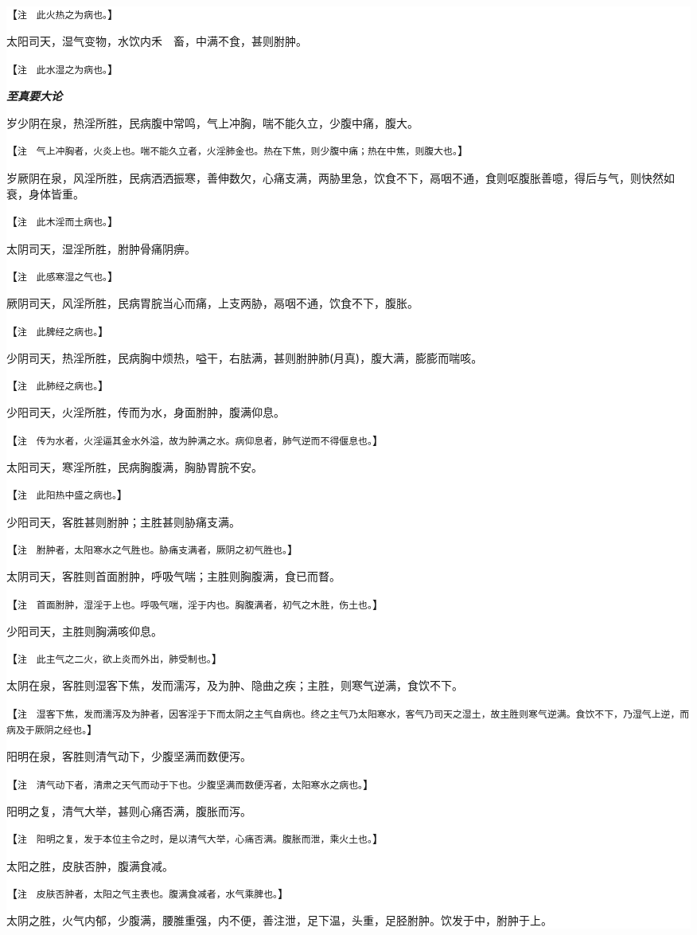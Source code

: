 【`注　此火热之为病也。`】  

太阳司天，湿气变物，水饮内禾　畜，中满不食，甚则胕肿。  

【`注　此水湿之为病也。`】  

***至真要大论***  

岁少阴在泉，热淫所胜，民病腹中常鸣，气上冲胸，喘不能久立，少腹中痛，腹大。  

【`注　气上冲胸者，火炎上也。喘不能久立者，火淫肺金也。热在下焦，则少腹中痛；热在中焦，则腹大也。`】  

岁厥阴在泉，风淫所胜，民病洒洒振寒，善伸数欠，心痛支满，两胁里急，饮食不下，鬲咽不通，食则呕腹胀善噫，得后与气，则快然如衰，身体皆重。  

【`注　此木淫而土病也。`】  

太阴司天，湿淫所胜，胕肿骨痛阴痹。  

【`注　此感寒湿之气也。`】  

厥阴司天，风淫所胜，民病胃脘当心而痛，上支两胁，鬲咽不通，饮食不下，腹胀。  

【`注　此脾经之病也。`】  

少阴司天，热淫所胜，民病胸中烦热，嗌干，右胠满，甚则胕肿肺(月真)，腹大满，膨膨而喘咳。  

【`注　此肺经之病也。`】  

少阳司天，火淫所胜，传而为水，身面胕肿，腹满仰息。  

【`注　传为水者，火淫逼其金水外溢，故为肿满之水。病仰息者，肺气逆而不得偃息也。`】  

太阳司天，寒淫所胜，民病胸腹满，胸胁胃脘不安。  

【`注　此阳热中盛之病也。`】  

少阳司天，客胜甚则胕肿；主胜甚则胁痛支满。  

【`注　胕肿者，太阳寒水之气胜也。胁痛支满者，厥阴之初气胜也。`】  

太阴司天，客胜则首面胕肿，呼吸气喘；主胜则胸腹满，食已而瞀。  

【`注　首面胕肿，湿淫于上也。呼吸气喘，淫于内也。胸腹满者，初气之木胜，伤土也。`】  

少阳司天，主胜则胸满咳仰息。  

【`注　此主气之二火，欲上炎而外出，肺受制也。`】  

太阴在泉，客胜则湿客下焦，发而濡泻，及为肿、隐曲之疾；主胜，则寒气逆满，食饮不下。  

【`注　湿客下焦，发而濡泻及为肿者，因客淫于下而太阴之主气自病也。终之主气乃太阳寒水，客气乃司天之湿土，故主胜则寒气逆满。食饮不下，乃湿气上逆，而病及于厥阴之经也。`】  

阳明在泉，客胜则清气动下，少腹坚满而数便泻。  

【`注　清气动下者，清肃之天气而动于下也。少腹坚满而数便泻者，太阳寒水之病也。`】  

阳明之复，清气大举，甚则心痛否满，腹胀而泻。  

【`注　阳明之复，发于本位主令之时，是以清气大举，心痛否满。腹胀而泄，乘火土也。`】  

太阳之胜，皮肤否肿，腹满食减。  

【`注　皮肤否肿者，太阳之气主表也。腹满食减者，水气乘脾也。`】  

太阴之胜，火气内郁，少腹满，腰脽重强，内不便，善注泄，足下温，头重，足胫胕肿。饮发于中，胕肿于上。  
